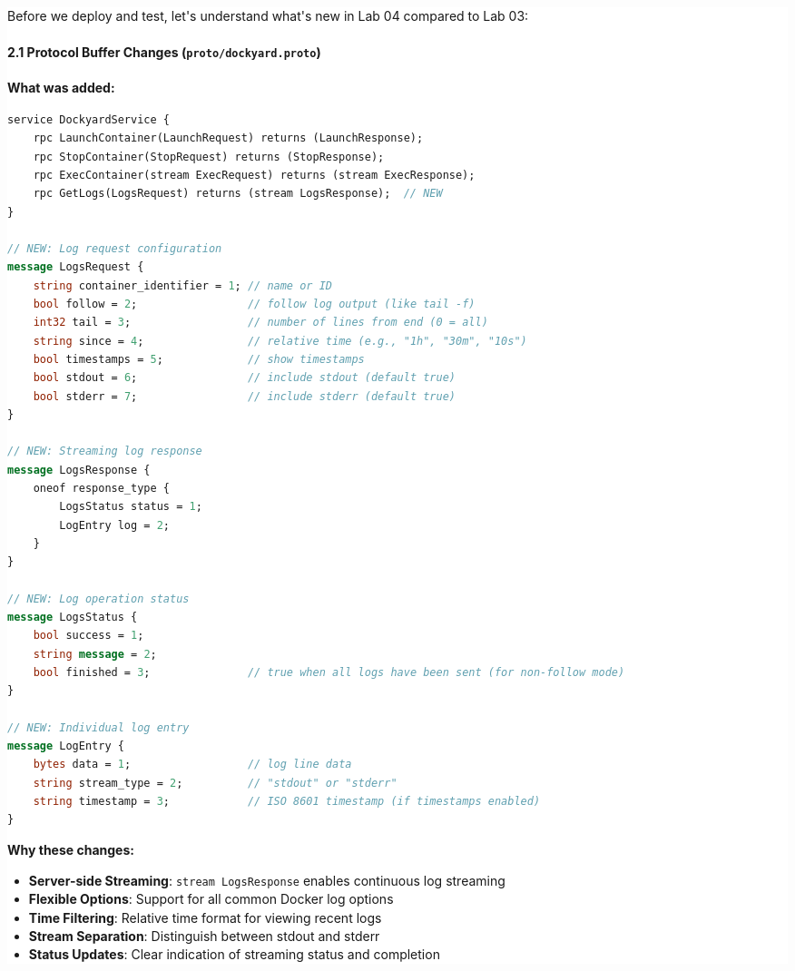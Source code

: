 Before we deploy and test, let's understand what's new in Lab 04 compared to Lab 03:

#### 2.1 Protocol Buffer Changes (`proto/dockyard.proto`)

**What was added:**
```protobuf
service DockyardService {
    rpc LaunchContainer(LaunchRequest) returns (LaunchResponse);
    rpc StopContainer(StopRequest) returns (StopResponse);
    rpc ExecContainer(stream ExecRequest) returns (stream ExecResponse);
    rpc GetLogs(LogsRequest) returns (stream LogsResponse);  // NEW
}

// NEW: Log request configuration
message LogsRequest {
    string container_identifier = 1; // name or ID
    bool follow = 2;                 // follow log output (like tail -f)
    int32 tail = 3;                  // number of lines from end (0 = all)
    string since = 4;                // relative time (e.g., "1h", "30m", "10s")
    bool timestamps = 5;             // show timestamps
    bool stdout = 6;                 // include stdout (default true)
    bool stderr = 7;                 // include stderr (default true)
}

// NEW: Streaming log response
message LogsResponse {
    oneof response_type {
        LogsStatus status = 1;
        LogEntry log = 2;
    }
}

// NEW: Log operation status
message LogsStatus {
    bool success = 1;
    string message = 2;
    bool finished = 3;               // true when all logs have been sent (for non-follow mode)
}

// NEW: Individual log entry
message LogEntry {
    bytes data = 1;                  // log line data
    string stream_type = 2;          // "stdout" or "stderr"
    string timestamp = 3;            // ISO 8601 timestamp (if timestamps enabled)
}
```

**Why these changes:**
- **Server-side Streaming**: `stream LogsResponse` enables continuous log streaming
- **Flexible Options**: Support for all common Docker log options
- **Time Filtering**: Relative time format for viewing recent logs
- **Stream Separation**: Distinguish between stdout and stderr
- **Status Updates**: Clear indication of streaming status and completion
